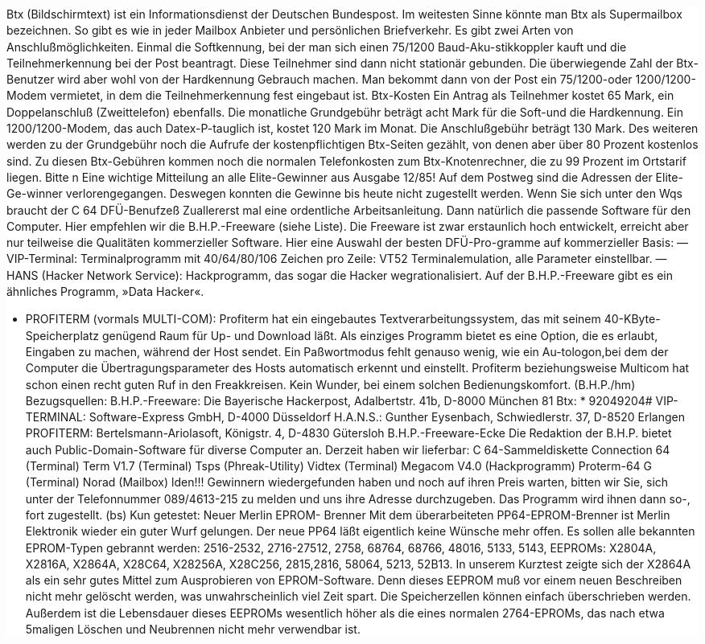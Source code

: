Btx (Bildschirmtext) ist ein Informationsdienst der Deutschen Bundespost. Im weitesten Sinne könnte man Btx als Supermailbox bezeichnen. So gibt es wie in jeder Mailbox Anbieter und persönlichen Briefverkehr.
Es gibt zwei Arten von Anschlußmöglichkeiten. Einmal die Softkennung, bei der man sich einen 75/1200 Baud-Aku-stikkoppler kauft und die Teilnehmerkennung bei der Post beantragt. Diese Teilnehmer sind dann nicht stationär gebunden. Die überwiegende Zahl der Btx-Benutzer wird aber wohl von der Hardkennung Gebrauch machen. Man bekommt dann von der Post ein 75/1200-oder 1200/1200-Modem vermietet, in dem die Teilnehmerkennung fest eingebaut ist.
Btx-Kosten
Ein Antrag als Teilnehmer kostet 65 Mark, ein Doppelanschluß (Zweittelefon) ebenfalls. Die monatliche Grundgebühr beträgt acht Mark für die Soft-und die Hardkennung. Ein 1200/1200-Modem, das auch Datex-P-tauglich ist, kostet 120 Mark im Monat. Die Anschlußgebühr beträgt 130 Mark.
Des weiteren werden zu der Grundgebühr noch die Aufrufe der kostenpflichtigen Btx-Seiten gezählt, von denen aber über 80 Prozent kostenlos sind. Zu diesen Btx-Gebühren kommen noch die normalen Telefonkosten zum Btx-Knotenrechner, die zu 99 Prozent im Ortstarif liegen.
Bitte n
Eine wichtige Mitteilung an alle Elite-Gewinner aus Ausgabe 12/85! Auf dem Postweg sind die Adressen der Elite-Ge-winner verlorengegangen. Deswegen konnten die Gewinne bis heute nicht zugestellt werden. Wenn Sie sich unter den
Wqs braucht der C 64 DFÜ-Benufzeß
Zuallererst mal eine ordentliche Arbeitsanleitung. Dann natürlich die passende Software für den Computer.
Hier empfehlen wir die B.H.P.-Freeware (siehe Liste). Die Freeware ist zwar erstaunlich hoch entwickelt, erreicht aber nur teilweise die Qualitäten kommerzieller Software. Hier eine Auswahl der besten DFÜ-Pro-gramme auf kommerzieller Basis:
— VIP-Terminal: Terminalprogramm mit 40/64/80/106 Zeichen pro Zeile: VT52 Terminalemulation, alle Parameter einstellbar.
— HANS (Hacker Network Service): Hackprogramm, das sogar die Hacker wegrationalisiert. Auf der B.H.P.-Freeware gibt es ein ähnliches Programm, »Data Hacker«.
- PROFITERM (vormals MULTI-COM): Profiterm hat ein eingebautes Textverarbeitungssystem, das mit seinem 40-KByte-Speicherplatz genügend Raum für Up- und Download läßt. Als einziges Programm bietet es eine Option, die es erlaubt, Eingaben zu machen, während der Host sendet. Ein Paßwortmodus fehlt genauso wenig, wie ein Au-tologon,bei dem der Computer die Übertragungsparameter des Hosts automatisch erkennt und einstellt. Profiterm beziehungsweise Multicom hat schon einen recht guten Ruf in den Freakkreisen. Kein Wunder, bei einem solchen Bedienungskomfort.	(B.H.P./hm)
Bezugsquellen:
B.H.P.-Freeware:
Die Bayerische Hackerpost, Adalbertstr.
41b, D-8000 München 81
Btx: * 92049204#
VIP-TERMINAL:
Software-Express GmbH, D-4000 Düsseldorf
H.A.N.S.:
Gunther Eysenbach, Schwiedlerstr. 37, D-8520 Erlangen PROFITERM:
Bertelsmann-Ariolasoft, Königstr. 4, D-4830 Gütersloh
B.H.P.-Freeware-Ecke
Die Redaktion der B.H.P. bietet auch Public-Domain-Software für diverse Computer an. Derzeit haben wir lieferbar: C 64-Sammeldiskette
Connection 64 (Terminal) Term V1.7 (Terminal) Tsps (Phreak-Utility) Vidtex (Terminal)
Megacom V4.0 (Hackprogramm) Proterm-64 G (Terminal) Norad (Mailbox)
lden!!!
Gewinnern wiedergefunden haben und noch auf ihren Preis warten, bitten wir Sie, sich unter der Telefonnummer 089/4613-215 zu melden und uns ihre Adresse durchzugeben. Das Programm wird ihnen dann so-, fort zugestellt. (bs)
Kun getestet: Neuer Merlin EPROM- Brenner
Mit dem überarbeiteten PP64-EPROM-Brenner ist Merlin Elektronik wieder ein guter Wurf gelungen. Der neue PP64 läßt eigentlich keine Wünsche mehr offen. Es sollen alle bekannten EPROM-Typen gebrannt werden: 2516-2532, 2716-27512, 2758, 68764, 68766, 48016, 5133, 5143, EEPROMs: X2804A, X2816A, X2864A, X28C64, X28256A, X28C256, 2815,2816, 58064, 5213, 52B13. In unserem Kurztest zeigte sich der X2864A als ein sehr gutes Mittel zum Ausprobieren von EPROM-Software. Denn dieses EEPROM muß vor einem neuen Beschreiben nicht mehr gelöscht werden, was unwahrscheinlich viel Zeit spart. Die Speicherzellen können einfach überschrieben werden. Außerdem ist die Lebensdauer dieses EEPROMs wesentlich höher als die eines normalen 2764-EPROMs, das nach etwa 5maligen Löschen und Neubrennen nicht mehr verwendbar ist.